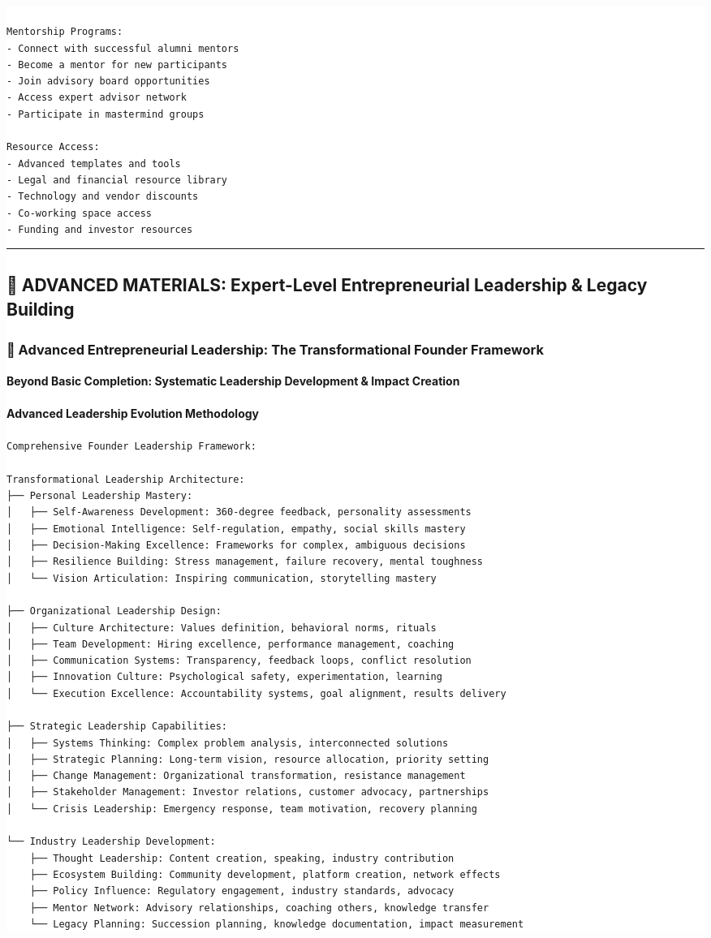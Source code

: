```

Mentorship Programs:
- Connect with successful alumni mentors
- Become a mentor for new participants
- Join advisory board opportunities
- Access expert advisor network
- Participate in mastermind groups

Resource Access:
- Advanced templates and tools
- Legal and financial resource library
- Technology and vendor discounts
- Co-working space access
- Funding and investor resources
```

---

## 🚀 ADVANCED MATERIALS: Expert-Level Entrepreneurial Leadership & Legacy Building

### 🎯 Advanced Entrepreneurial Leadership: The Transformational Founder Framework

**Beyond Basic Completion: Systematic Leadership Development & Impact Creation**

#### **Advanced Leadership Evolution Methodology**
```
Comprehensive Founder Leadership Framework:

Transformational Leadership Architecture:
├── Personal Leadership Mastery:
│   ├── Self-Awareness Development: 360-degree feedback, personality assessments
│   ├── Emotional Intelligence: Self-regulation, empathy, social skills mastery
│   ├── Decision-Making Excellence: Frameworks for complex, ambiguous decisions
│   ├── Resilience Building: Stress management, failure recovery, mental toughness
│   └── Vision Articulation: Inspiring communication, storytelling mastery

├── Organizational Leadership Design:
│   ├── Culture Architecture: Values definition, behavioral norms, rituals
│   ├── Team Development: Hiring excellence, performance management, coaching
│   ├── Communication Systems: Transparency, feedback loops, conflict resolution
│   ├── Innovation Culture: Psychological safety, experimentation, learning
│   └── Execution Excellence: Accountability systems, goal alignment, results delivery

├── Strategic Leadership Capabilities:
│   ├── Systems Thinking: Complex problem analysis, interconnected solutions
│   ├── Strategic Planning: Long-term vision, resource allocation, priority setting
│   ├── Change Management: Organizational transformation, resistance management
│   ├── Stakeholder Management: Investor relations, customer advocacy, partnerships
│   └── Crisis Leadership: Emergency response, team motivation, recovery planning

└── Industry Leadership Development:
    ├── Thought Leadership: Content creation, speaking, industry contribution
    ├── Ecosystem Building: Community development, platform creation, network effects
    ├── Policy Influence: Regulatory engagement, industry standards, advocacy
    ├── Mentor Network: Advisory relationships, coaching others, knowledge transfer
    └── Legacy Planning: Succession planning, knowledge documentation, impact measurement
```

